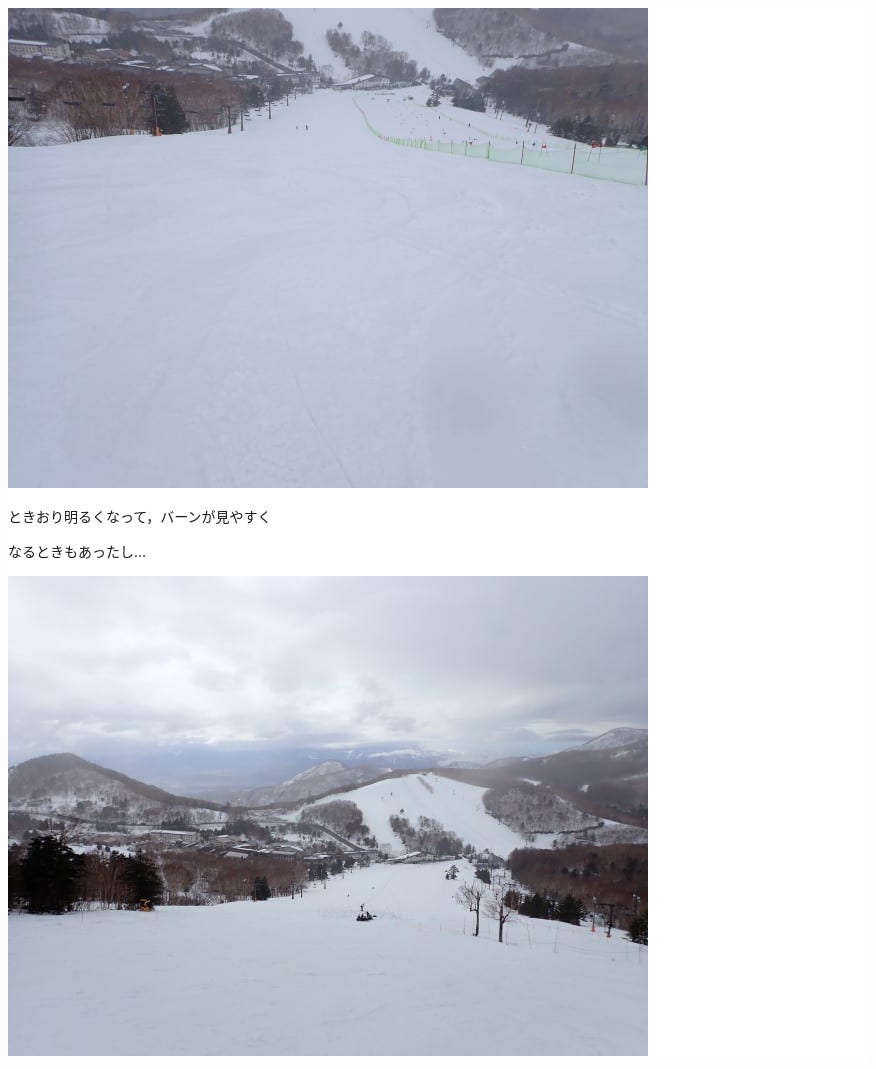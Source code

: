 ![9f5d537f766729c89ca04ba051399ea1.jpg](images/9f5d537f766729c89ca04ba051399ea1.jpg)







ときおり明るくなって，バーンが見やすく


なるときもあったし…




![641a71bf8fc74e9ca4e1c232cce47fc0.jpg](images/641a71bf8fc74e9ca4e1c232cce47fc0.jpg)

